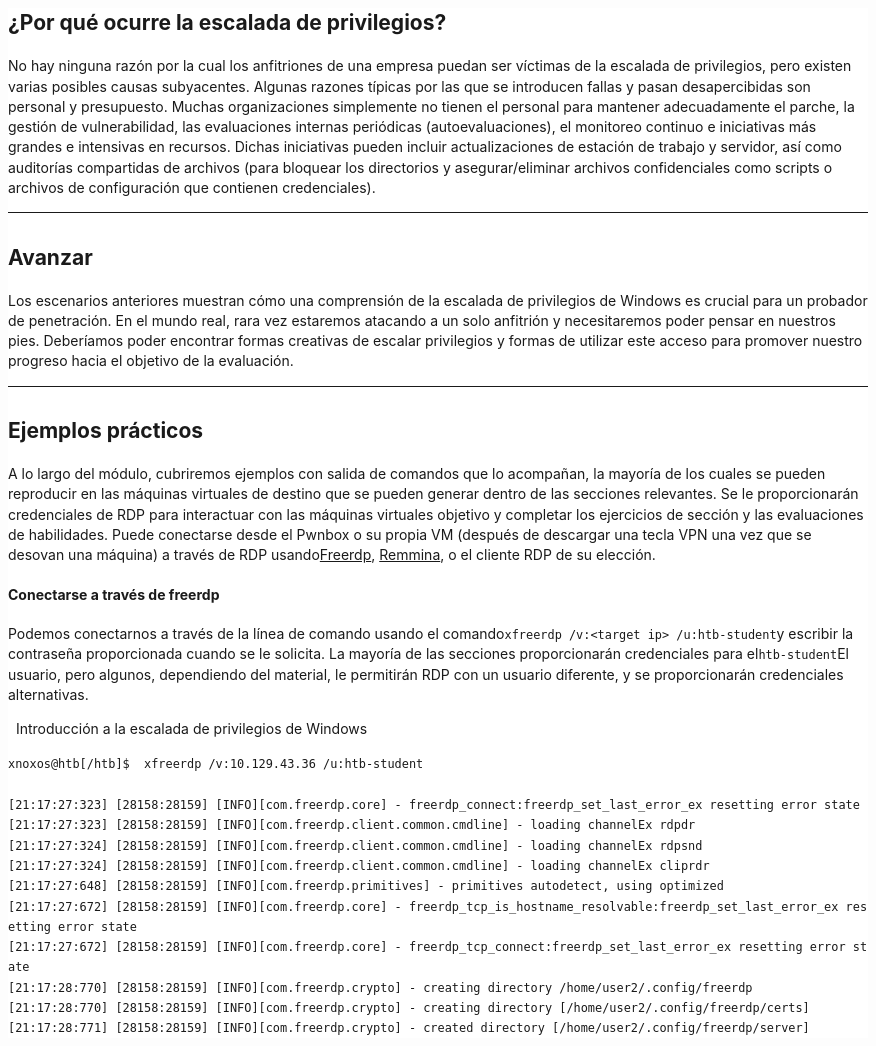 
## ¿Por qué ocurre la escalada de privilegios?

No hay ninguna razón por la cual los anfitriones de una empresa puedan ser víctimas de la escalada de privilegios, pero existen varias posibles causas subyacentes. Algunas razones típicas por las que se introducen fallas y pasan desapercibidas son personal y presupuesto. Muchas organizaciones simplemente no tienen el personal para mantener adecuadamente el parche, la gestión de vulnerabilidad, las evaluaciones internas periódicas (autoevaluaciones), el monitoreo continuo e iniciativas más grandes e intensivas en recursos. Dichas iniciativas pueden incluir actualizaciones de estación de trabajo y servidor, así como auditorías compartidas de archivos (para bloquear los directorios y asegurar/eliminar archivos confidenciales como scripts o archivos de configuración que contienen credenciales).

---

## Avanzar

Los escenarios anteriores muestran cómo una comprensión de la escalada de privilegios de Windows es crucial para un probador de penetración. En el mundo real, rara vez estaremos atacando a un solo anfitrión y necesitaremos poder pensar en nuestros pies. Deberíamos poder encontrar formas creativas de escalar privilegios y formas de utilizar este acceso para promover nuestro progreso hacia el objetivo de la evaluación.

---

## Ejemplos prácticos

A lo largo del módulo, cubriremos ejemplos con salida de comandos que lo acompañan, la mayoría de los cuales se pueden reproducir en las máquinas virtuales de destino que se pueden generar dentro de las secciones relevantes. Se le proporcionarán credenciales de RDP para interactuar con las máquinas virtuales objetivo y completar los ejercicios de sección y las evaluaciones de habilidades. Puede conectarse desde el Pwnbox o su propia VM (después de descargar una tecla VPN una vez que se desovan una máquina) a través de RDP usando[Freerdp](https://github.com/FreeRDP/FreeRDP/wiki/CommandLineInterface), [Remmina](https://remmina.org/), o el cliente RDP de su elección.

#### Conectarse a través de freerdp

Podemos conectarnos a través de la línea de comando usando el comando`xfreerdp /v:<target ip> /u:htb-student`y escribir la contraseña proporcionada cuando se le solicita. La mayoría de las secciones proporcionarán credenciales para el`htb-student`El usuario, pero algunos, dependiendo del material, le permitirán RDP con un usuario diferente, y se proporcionarán credenciales alternativas.

  Introducción a la escalada de privilegios de Windows

```shell-session
xnoxos@htb[/htb]$  xfreerdp /v:10.129.43.36 /u:htb-student

[21:17:27:323] [28158:28159] [INFO][com.freerdp.core] - freerdp_connect:freerdp_set_last_error_ex resetting error state
[21:17:27:323] [28158:28159] [INFO][com.freerdp.client.common.cmdline] - loading channelEx rdpdr
[21:17:27:324] [28158:28159] [INFO][com.freerdp.client.common.cmdline] - loading channelEx rdpsnd
[21:17:27:324] [28158:28159] [INFO][com.freerdp.client.common.cmdline] - loading channelEx cliprdr
[21:17:27:648] [28158:28159] [INFO][com.freerdp.primitives] - primitives autodetect, using optimized
[21:17:27:672] [28158:28159] [INFO][com.freerdp.core] - freerdp_tcp_is_hostname_resolvable:freerdp_set_last_error_ex resetting error state
[21:17:27:672] [28158:28159] [INFO][com.freerdp.core] - freerdp_tcp_connect:freerdp_set_last_error_ex resetting error state
[21:17:28:770] [28158:28159] [INFO][com.freerdp.crypto] - creating directory /home/user2/.config/freerdp
[21:17:28:770] [28158:28159] [INFO][com.freerdp.crypto] - creating directory [/home/user2/.config/freerdp/certs]
[21:17:28:771] [28158:28159] [INFO][com.freerdp.crypto] - created directory [/home/user2/.config/freerdp/server]
```